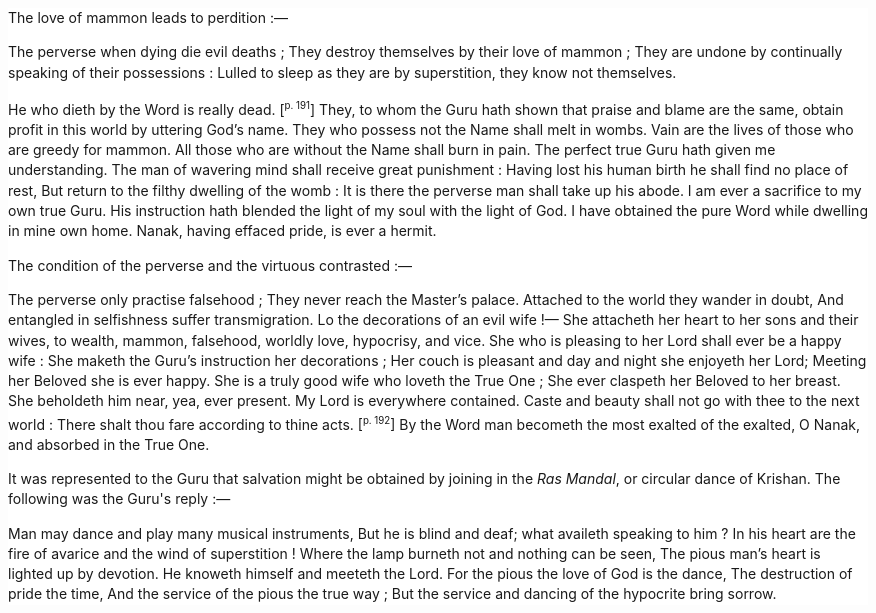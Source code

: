 The love of mammon leads to perdition :—

The perverse when dying die evil deaths ;
They destroy themselves by their love of mammon ;
They are undone by continually speaking of their possessions :
Lulled to sleep as they are by superstition, they know not themselves.

He who dieth by the Word is really dead. 
<span id="p191">[<sup><small>p. 191</small></sup>]</span> They, to whom the Guru hath shown that praise and blame are the same, obtain profit in this world by uttering God’s name.
They who possess not the Name shall melt in wombs.
Vain are the lives of those who are greedy for mammon.
All those who are without the Name shall burn in pain.
The perfect true Guru hath given me understanding.
The man of wavering mind shall receive great punishment :
Having lost his human birth he shall find no place of rest,
But return to the filthy dwelling of the womb :
It is there the perverse man shall take up his abode.
I am ever a sacrifice to my own true Guru.
His instruction hath blended the light of my soul with the light of God.
I have obtained the pure Word while dwelling in mine own home.
Nanak, having effaced pride, is ever a hermit.

The condition of the perverse and the virtuous contrasted :—

The perverse only practise falsehood ;
They never reach the Master’s palace.
Attached to the world they wander in doubt,
And entangled in selfishness suffer transmigration.
Lo the decorations of an evil wife !—
She attacheth her heart to her sons and their wives, to wealth, mammon, falsehood, worldly love, hypocrisy, and vice.
She who is pleasing to her Lord shall ever be a happy wife :
She maketh the Guru’s instruction her decorations ;
Her couch is pleasant and day and night she enjoyeth her Lord;
Meeting her Beloved she is ever happy.
She is a truly good wife who loveth the True One ;
She ever claspeth her Beloved to her breast.
She beholdeth him near, yea, ever present.
My Lord is everywhere contained.
Caste and beauty shall not go with thee to the next world :
There shalt thou fare according to thine acts.
<span id="p192">[<sup><small>p. 192</small></sup>]</span> By the Word man becometh the most exalted of the exalted, O Nanak, and absorbed in the True One.

It was represented to the Guru that salvation might be obtained by joining in the _Ras Mandal_, or circular dance of Krishan. The following was the Guru's reply :—

Man may dance and play many musical instruments,
But he is blind and deaf; what availeth speaking to him ?
In his heart are the fire of avarice and the wind of superstition !
Where the lamp burneth not and nothing can be seen,
The pious man’s heart is lighted up by devotion.
He knoweth himself and meeteth the Lord.
For the pious the love of God is the dance,
The destruction of pride the time,
And the service of the pious the true way ;
But the service and dancing of the hypocrite bring sorrow.
